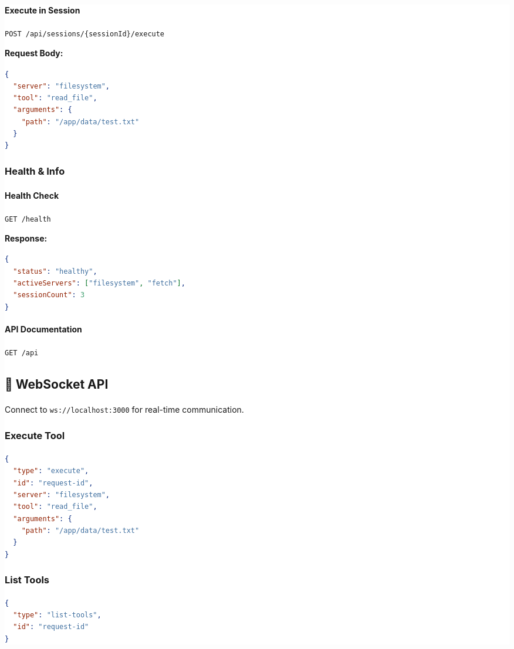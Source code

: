#### Execute in Session
```http
POST /api/sessions/{sessionId}/execute
```
**Request Body:**
```json
{
  "server": "filesystem",
  "tool": "read_file",
  "arguments": {
    "path": "/app/data/test.txt"
  }
}
```

### Health & Info

#### Health Check
```http
GET /health
```
**Response:**
```json
{
  "status": "healthy",
  "activeServers": ["filesystem", "fetch"],
  "sessionCount": 3
}
```

#### API Documentation
```http
GET /api
```

## 🔌 WebSocket API

Connect to `ws://localhost:3000` for real-time communication.

### Execute Tool
```json
{
  "type": "execute",
  "id": "request-id",
  "server": "filesystem", 
  "tool": "read_file",
  "arguments": {
    "path": "/app/data/test.txt"
  }
}
```

### List Tools
```json
{
  "type": "list-tools",
  "id": "request-id"
}
```
